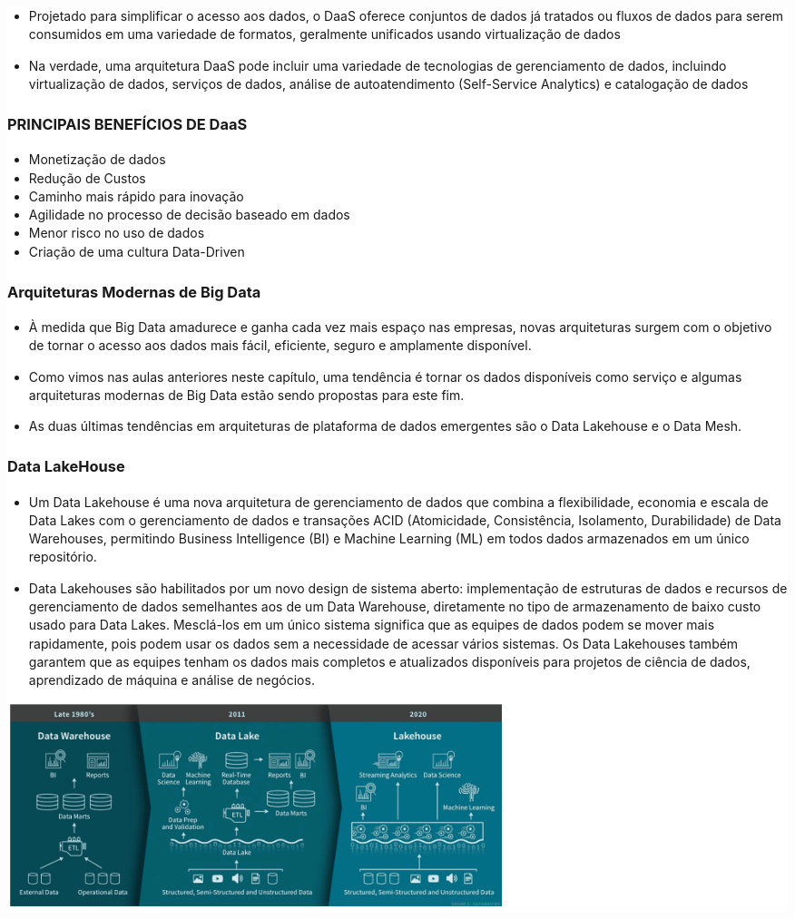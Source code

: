 - Projetado para simplificar o acesso aos dados, o DaaS oferece conjuntos de dados já tratados ou fluxos de dados para serem consumidos em uma variedade de formatos, geralmente unificados usando virtualização de dados

- Na verdade, uma arquitetura DaaS pode incluir uma variedade de tecnologias de gerenciamento de dados, incluindo virtualização de dados, serviços de dados, análise de autoatendimento (Self-Service Analytics) e catalogação de dados

### PRINCIPAIS BENEFÍCIOS DE DaaS

- Monetização de dados
- Redução de Custos
- Caminho mais rápido para inovação
- Agilidade no processo de decisão baseado em dados
- Menor risco no uso de dados
- Criação de uma cultura Data-Driven

### Arquiteturas Modernas de Big Data

- À medida que Big Data amadurece e ganha cada vez mais espaço nas empresas, novas
arquiteturas surgem com o objetivo de tornar o acesso aos dados mais fácil, eficiente, seguro e amplamente disponível.

- Como vimos nas aulas anteriores neste capítulo, uma tendência é tornar os dados
disponíveis como serviço e algumas arquiteturas modernas
de Big Data estão sendo propostas para este fim.

- As duas últimas tendências em arquiteturas de plataforma de dados emergentes são o
Data Lakehouse e o Data Mesh.

### Data LakeHouse

- Um Data Lakehouse é uma nova arquitetura de gerenciamento de dados que combina a flexibilidade, economia e escala de Data Lakes com o gerenciamento de dados e transações ACID (Atomicidade, Consistência, Isolamento, Durabilidade) de Data Warehouses, permitindo Business Intelligence (BI) e Machine Learning (ML) em todos dados armazenados em um único repositório. 

- Data Lakehouses são habilitados por um novo design de sistema aberto: implementação de estruturas de dados e recursos de gerenciamento de dados semelhantes aos de um Data Warehouse, diretamente no tipo de armazenamento de baixo custo usado para Data Lakes. Mesclá-los em um único sistema significa que as equipes de dados podem se mover mais rapidamente, pois podem usar os dados sem a necessidade de acessar vários sistemas. 
Os Data Lakehouses também garantem que as equipes tenham os dados mais completos e atualizados disponíveis para projetos de ciência de dados, aprendizado de máquina e análise de negócios. 

![DataLakeHouse](img/6_DataLakeHouse.png)
